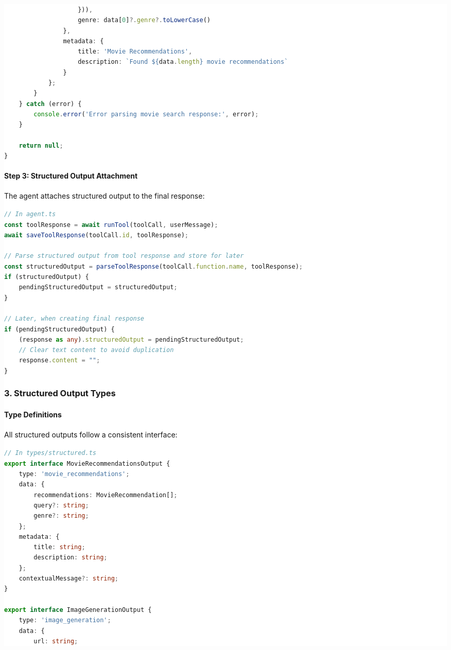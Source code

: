 ```typescript
                    })),
                    genre: data[0]?.genre?.toLowerCase()
                },
                metadata: {
                    title: 'Movie Recommendations',
                    description: `Found ${data.length} movie recommendations`
                }
            };
        }
    } catch (error) {
        console.error('Error parsing movie search response:', error);
    }
    
    return null;
}
```

#### Step 3: Structured Output Attachment
The agent attaches structured output to the final response:

```typescript
// In agent.ts
const toolResponse = await runTool(toolCall, userMessage);
await saveToolResponse(toolCall.id, toolResponse);

// Parse structured output from tool response and store for later
const structuredOutput = parseToolResponse(toolCall.function.name, toolResponse);
if (structuredOutput) {
    pendingStructuredOutput = structuredOutput;
}

// Later, when creating final response
if (pendingStructuredOutput) {
    (response as any).structuredOutput = pendingStructuredOutput;
    // Clear text content to avoid duplication
    response.content = "";
}
```

### 3. Structured Output Types

#### Type Definitions
All structured outputs follow a consistent interface:

```typescript
// In types/structured.ts
export interface MovieRecommendationsOutput {
    type: 'movie_recommendations';
    data: {
        recommendations: MovieRecommendation[];
        query?: string;
        genre?: string;
    };
    metadata: {
        title: string;
        description: string;
    };
    contextualMessage?: string;
}

export interface ImageGenerationOutput {
    type: 'image_generation';
    data: {
        url: string;
```